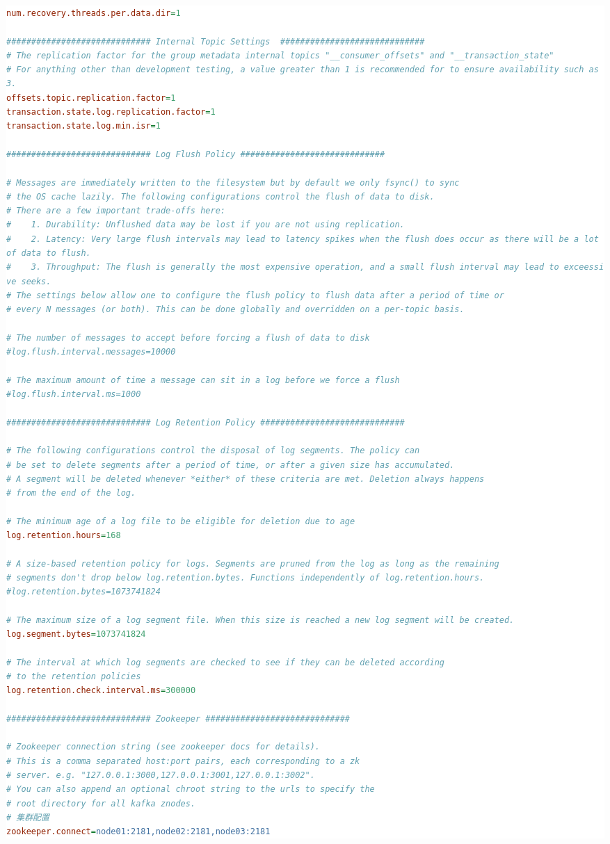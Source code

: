 ```ini
num.recovery.threads.per.data.dir=1

############################# Internal Topic Settings  #############################
# The replication factor for the group metadata internal topics "__consumer_offsets" and "__transaction_state"
# For anything other than development testing, a value greater than 1 is recommended for to ensure availability such as 3.
offsets.topic.replication.factor=1
transaction.state.log.replication.factor=1
transaction.state.log.min.isr=1

############################# Log Flush Policy #############################

# Messages are immediately written to the filesystem but by default we only fsync() to sync
# the OS cache lazily. The following configurations control the flush of data to disk.
# There are a few important trade-offs here:
#    1. Durability: Unflushed data may be lost if you are not using replication.
#    2. Latency: Very large flush intervals may lead to latency spikes when the flush does occur as there will be a lot of data to flush.
#    3. Throughput: The flush is generally the most expensive operation, and a small flush interval may lead to exceessive seeks.
# The settings below allow one to configure the flush policy to flush data after a period of time or
# every N messages (or both). This can be done globally and overridden on a per-topic basis.

# The number of messages to accept before forcing a flush of data to disk
#log.flush.interval.messages=10000

# The maximum amount of time a message can sit in a log before we force a flush
#log.flush.interval.ms=1000

############################# Log Retention Policy #############################

# The following configurations control the disposal of log segments. The policy can
# be set to delete segments after a period of time, or after a given size has accumulated.
# A segment will be deleted whenever *either* of these criteria are met. Deletion always happens
# from the end of the log.

# The minimum age of a log file to be eligible for deletion due to age
log.retention.hours=168

# A size-based retention policy for logs. Segments are pruned from the log as long as the remaining
# segments don't drop below log.retention.bytes. Functions independently of log.retention.hours.
#log.retention.bytes=1073741824

# The maximum size of a log segment file. When this size is reached a new log segment will be created.
log.segment.bytes=1073741824

# The interval at which log segments are checked to see if they can be deleted according
# to the retention policies
log.retention.check.interval.ms=300000

############################# Zookeeper #############################

# Zookeeper connection string (see zookeeper docs for details).
# This is a comma separated host:port pairs, each corresponding to a zk
# server. e.g. "127.0.0.1:3000,127.0.0.1:3001,127.0.0.1:3002".
# You can also append an optional chroot string to the urls to specify the
# root directory for all kafka znodes.
# 集群配置
zookeeper.connect=node01:2181,node02:2181,node03:2181

```
